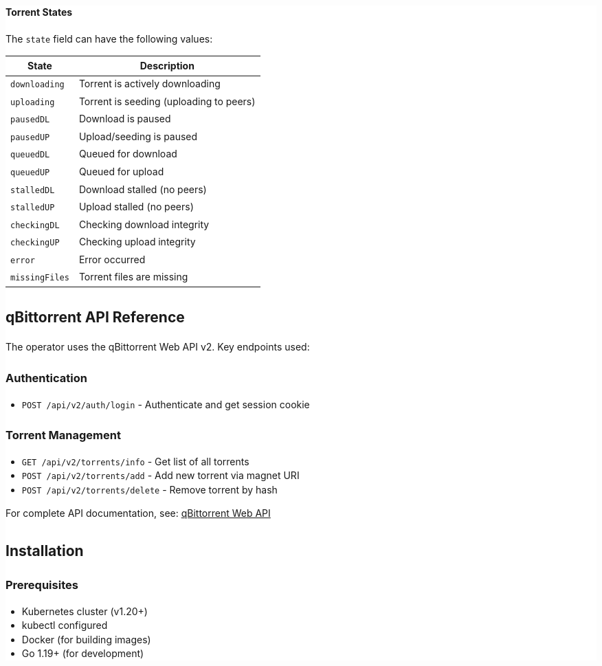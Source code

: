 
#### Torrent States

The `state` field can have the following values:

| State | Description |
|-------|-------------|
| `downloading` | Torrent is actively downloading |
| `uploading` | Torrent is seeding (uploading to peers) |
| `pausedDL` | Download is paused |
| `pausedUP` | Upload/seeding is paused |
| `queuedDL` | Queued for download |
| `queuedUP` | Queued for upload |
| `stalledDL` | Download stalled (no peers) |
| `stalledUP` | Upload stalled (no peers) |
| `checkingDL` | Checking download integrity |
| `checkingUP` | Checking upload integrity |
| `error` | Error occurred |
| `missingFiles` | Torrent files are missing |

## qBittorrent API Reference

The operator uses the qBittorrent Web API v2. Key endpoints used:

### Authentication
- `POST /api/v2/auth/login` - Authenticate and get session cookie

### Torrent Management
- `GET /api/v2/torrents/info` - Get list of all torrents
- `POST /api/v2/torrents/add` - Add new torrent via magnet URI
- `POST /api/v2/torrents/delete` - Remove torrent by hash

For complete API documentation, see: [qBittorrent Web API](https://github.com/qbittorrent/qBittorrent/wiki/WebUI-API-(qBittorrent-4.1))

## Installation

### Prerequisites

- Kubernetes cluster (v1.20+)
- kubectl configured
- Docker (for building images)
- Go 1.19+ (for development)

